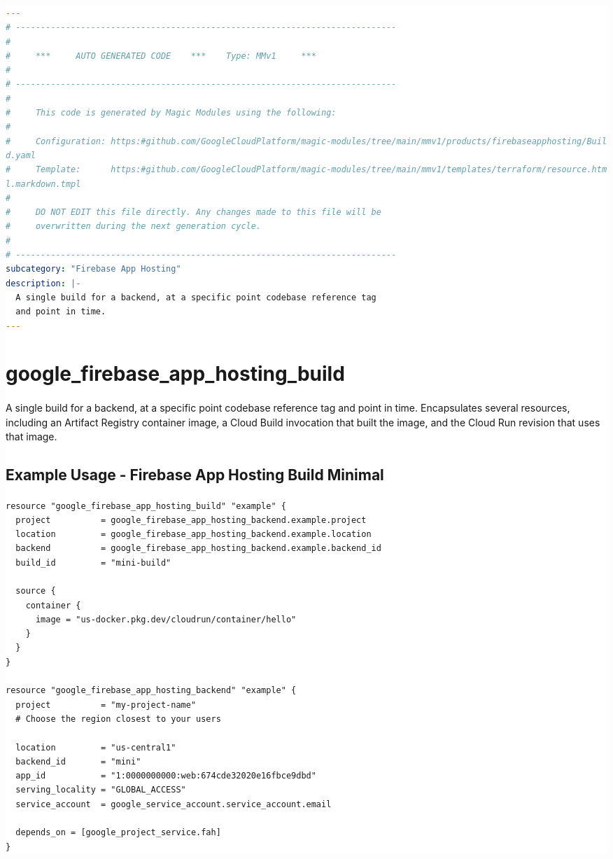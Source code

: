 ```yaml
---
# ----------------------------------------------------------------------------
#
#     ***     AUTO GENERATED CODE    ***    Type: MMv1     ***
#
# ----------------------------------------------------------------------------
#
#     This code is generated by Magic Modules using the following:
#
#     Configuration: https:#github.com/GoogleCloudPlatform/magic-modules/tree/main/mmv1/products/firebaseapphosting/Build.yaml
#     Template:      https:#github.com/GoogleCloudPlatform/magic-modules/tree/main/mmv1/templates/terraform/resource.html.markdown.tmpl
#
#     DO NOT EDIT this file directly. Any changes made to this file will be
#     overwritten during the next generation cycle.
#
# ----------------------------------------------------------------------------
subcategory: "Firebase App Hosting"
description: |-
  A single build for a backend, at a specific point codebase reference tag
  and point in time.
---
```


# google_firebase_app_hosting_build

A single build for a backend, at a specific point codebase reference tag
and point in time. Encapsulates several resources, including an Artifact Registry
container image, a Cloud Build invocation that built the image, and the
Cloud Run revision that uses that image.



## Example Usage - Firebase App Hosting Build Minimal


```hcl
resource "google_firebase_app_hosting_build" "example" {
  project          = google_firebase_app_hosting_backend.example.project
  location         = google_firebase_app_hosting_backend.example.location
  backend          = google_firebase_app_hosting_backend.example.backend_id
  build_id         = "mini-build"

  source {
    container {
      image = "us-docker.pkg.dev/cloudrun/container/hello"
    }
  }
}

resource "google_firebase_app_hosting_backend" "example" {
  project          = "my-project-name"
  # Choose the region closest to your users

  location         = "us-central1"
  backend_id       = "mini"
  app_id           = "1:0000000000:web:674cde32020e16fbce9dbd"
  serving_locality = "GLOBAL_ACCESS"
  service_account  = google_service_account.service_account.email

  depends_on = [google_project_service.fah]
}
```